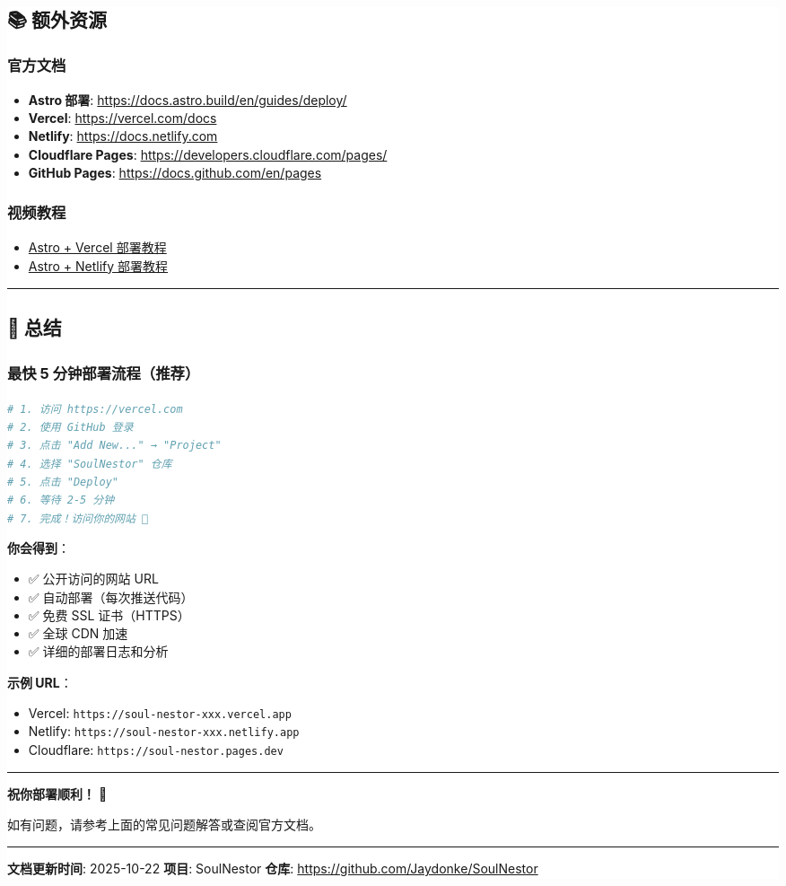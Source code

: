 
## 📚 额外资源

### 官方文档

- **Astro 部署**: https://docs.astro.build/en/guides/deploy/
- **Vercel**: https://vercel.com/docs
- **Netlify**: https://docs.netlify.com
- **Cloudflare Pages**: https://developers.cloudflare.com/pages/
- **GitHub Pages**: https://docs.github.com/en/pages

### 视频教程

- [Astro + Vercel 部署教程](https://www.youtube.com/results?search_query=astro+vercel+deployment)
- [Astro + Netlify 部署教程](https://www.youtube.com/results?search_query=astro+netlify+deployment)

---

## 🎉 总结

### 最快 5 分钟部署流程（推荐）

```bash
# 1. 访问 https://vercel.com
# 2. 使用 GitHub 登录
# 3. 点击 "Add New..." → "Project"
# 4. 选择 "SoulNestor" 仓库
# 5. 点击 "Deploy"
# 6. 等待 2-5 分钟
# 7. 完成！访问你的网站 🎊
```

**你会得到**：
- ✅ 公开访问的网站 URL
- ✅ 自动部署（每次推送代码）
- ✅ 免费 SSL 证书（HTTPS）
- ✅ 全球 CDN 加速
- ✅ 详细的部署日志和分析

**示例 URL**：
- Vercel: `https://soul-nestor-xxx.vercel.app`
- Netlify: `https://soul-nestor-xxx.netlify.app`
- Cloudflare: `https://soul-nestor.pages.dev`

---

**祝你部署顺利！** 🚀

如有问题，请参考上面的常见问题解答或查阅官方文档。

---

**文档更新时间**: 2025-10-22
**项目**: SoulNestor
**仓库**: https://github.com/Jaydonke/SoulNestor
